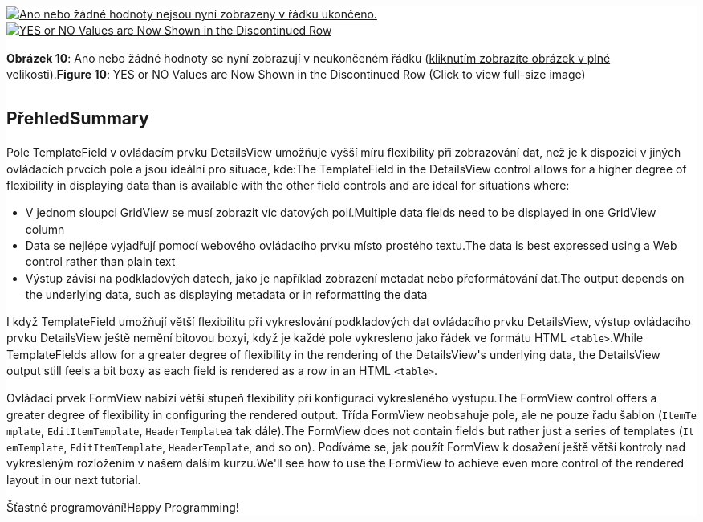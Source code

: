 <span data-ttu-id="eaf94-215">[![Ano nebo žádné hodnoty nejsou nyní zobrazeny v řádku ukončeno.](using-templatefields-in-the-detailsview-control-cs/_static/image29.png)](using-templatefields-in-the-detailsview-control-cs/_static/image28.png)</span><span class="sxs-lookup"><span data-stu-id="eaf94-215">[![YES or NO Values are Now Shown in the Discontinued Row](using-templatefields-in-the-detailsview-control-cs/_static/image29.png)](using-templatefields-in-the-detailsview-control-cs/_static/image28.png)</span></span>

<span data-ttu-id="eaf94-216">**Obrázek 10**: Ano nebo žádné hodnoty se nyní zobrazují v neukončeném řádku ([kliknutím zobrazíte obrázek v plné velikosti).](using-templatefields-in-the-detailsview-control-cs/_static/image30.png)</span><span class="sxs-lookup"><span data-stu-id="eaf94-216">**Figure 10**: YES or NO Values are Now Shown in the Discontinued Row ([Click to view full-size image](using-templatefields-in-the-detailsview-control-cs/_static/image30.png))</span></span>

## <a name="summary"></a><span data-ttu-id="eaf94-217">Přehled</span><span class="sxs-lookup"><span data-stu-id="eaf94-217">Summary</span></span>

<span data-ttu-id="eaf94-218">Pole TemplateField v ovládacím prvku DetailsView umožňuje vyšší míru flexibility při zobrazování dat, než je k dispozici v jiných ovládacích prvcích pole a jsou ideální pro situace, kde:</span><span class="sxs-lookup"><span data-stu-id="eaf94-218">The TemplateField in the DetailsView control allows for a higher degree of flexibility in displaying data than is available with the other field controls and are ideal for situations where:</span></span>

- <span data-ttu-id="eaf94-219">V jednom sloupci GridView se musí zobrazit víc datových polí.</span><span class="sxs-lookup"><span data-stu-id="eaf94-219">Multiple data fields need to be displayed in one GridView column</span></span>
- <span data-ttu-id="eaf94-220">Data se nejlépe vyjadřují pomocí webového ovládacího prvku místo prostého textu.</span><span class="sxs-lookup"><span data-stu-id="eaf94-220">The data is best expressed using a Web control rather than plain text</span></span>
- <span data-ttu-id="eaf94-221">Výstup závisí na podkladových datech, jako je například zobrazení metadat nebo přeformátování dat.</span><span class="sxs-lookup"><span data-stu-id="eaf94-221">The output depends on the underlying data, such as displaying metadata or in reformatting the data</span></span>

<span data-ttu-id="eaf94-222">I když TemplateField umožňují větší flexibilitu při vykreslování podkladových dat ovládacího prvku DetailsView, výstup ovládacího prvku DetailsView ještě nemění bitovou boxyi, když je každé pole vykresleno jako řádek ve formátu HTML `<table>`.</span><span class="sxs-lookup"><span data-stu-id="eaf94-222">While TemplateFields allow for a greater degree of flexibility in the rendering of the DetailsView's underlying data, the DetailsView output still feels a bit boxy as each field is rendered as a row in an HTML `<table>`.</span></span>

<span data-ttu-id="eaf94-223">Ovládací prvek FormView nabízí větší stupeň flexibility při konfiguraci vykresleného výstupu.</span><span class="sxs-lookup"><span data-stu-id="eaf94-223">The FormView control offers a greater degree of flexibility in configuring the rendered output.</span></span> <span data-ttu-id="eaf94-224">Třída FormView neobsahuje pole, ale ne pouze řadu šablon (`ItemTemplate`, `EditItemTemplate`, `HeaderTemplate`a tak dále).</span><span class="sxs-lookup"><span data-stu-id="eaf94-224">The FormView does not contain fields but rather just a series of templates (`ItemTemplate`, `EditItemTemplate`, `HeaderTemplate`, and so on).</span></span> <span data-ttu-id="eaf94-225">Podíváme se, jak použít FormView k dosažení ještě větší kontroly nad vykresleným rozložením v našem dalším kurzu.</span><span class="sxs-lookup"><span data-stu-id="eaf94-225">We'll see how to use the FormView to achieve even more control of the rendered layout in our next tutorial.</span></span>

<span data-ttu-id="eaf94-226">Šťastné programování!</span><span class="sxs-lookup"><span data-stu-id="eaf94-226">Happy Programming!</span></span>
